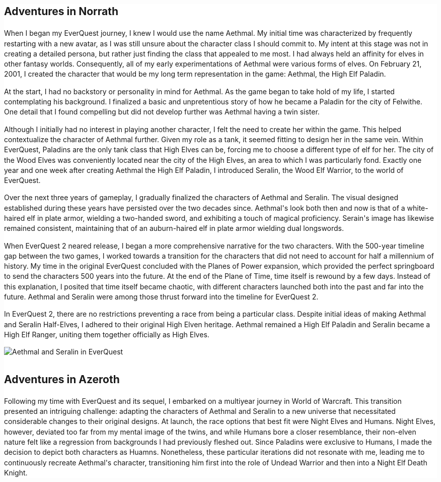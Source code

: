 ## Adventures in Norrath

When I began my EverQuest journey, I knew I would use the name Aethmal. My initial time was characterized by frequently restarting with a new avatar, as I was still unsure about the character class I should commit to. My intent at this stage was not in creating a detailed persona, but rather just finding the class that appealed to me most. I had always held an affinity for elves in other fantasy worlds. Consequently, all of my early experimentations of Aethmal were various forms of elves. On February 21, 2001, I created the character that would be my long term representation in the game: Aethmal, the High Elf Paladin.

At the start, I had no backstory or personality in mind for Aethmal. As the game began to take hold of my life, I started contemplating his background. I finalized a basic and unpretentious story of how he became a Paladin for the city of Felwithe. One detail that I found compelling but did not develop further was Aethmal having a twin sister.

Although I initially had no interest in playing another character, I felt the need to create her within the game. This helped contextualize the character of Aethmal further. Given my role as a tank, it seemed fitting to design her in the same vein. Within EverQuest, Paladins are the only tank class that High Elves can be, forcing me to choose a different type of elf for her. The city of the Wood Elves was conveniently located near the city of the High Elves, an area to which I was particularly fond. Exactly one year and one week after creating Aethmal the High Elf Paladin, I introduced Seralin, the Wood Elf Warrior, to the world of EverQuest.

Over the next three years of gameplay, I gradually finalized the characters of Aethmal and Seralin. The visual designed established during these years have persisted over the two decades since. Aethmal's look both then and now is that of a white-haired elf in plate armor, wielding a two-handed sword, and exhibiting a touch of magical proficiency. Serain's image has likewise remained consistent, maintaining that of an auburn-haired elf in plate armor wielding dual longswords.

When EverQuest 2 neared release, I began a more comprehensive narrative for the two characters. With the 500-year timeline gap between the two games, I worked towards a transition for the characters that did not need to account for half a millennium of history. My time in the original EverQuest concluded with the Planes of Power expansion, which provided the perfect springboard to send the characters 500 years into the future. At the end of the Plane of Time, time itself is rewound by a few days. Instead of this explanation, I posited that time itself became chaotic, with different characters launched both into the past and far into the future. Aethmal and Seralin were among those thrust forward into the timeline for EverQuest 2.

In EverQuest 2, there are no restrictions preventing a race from being a particular class. Despite initial ideas of making Aethmal and Seralin Half-Elves, I adhered to their original High Elven heritage. Aethmal remained a High Elf Paladin and Seralin became a High Elf Ranger, uniting them together officially as High Elves.

<img src='/images/aethmal-and-seralin_everquest-twins.webp' alt='Aethmal and Seralin in EverQuest' loading='lazy'>

## Adventures in Azeroth

Following my time with EverQuest and its sequel, I embarked on a multiyear journey in World of Warcraft. This transition presented an intriguing challenge: adapting the characters of Aethmal and Seralin to a new universe that necessitated considerable changes to their original designs. At launch, the race options that best fit were Night Elves and Humans. Night Elves, however, deviated too far from my mental image of the twins, and while Humans bore a closer resemblance, their non-elven nature felt like a regression from backgrounds I had previously fleshed out. Since Paladins were exclusive to Humans, I made the decision to depict both characters as Huamns. Nonetheless, these particular iterations did not resonate with me, leading me to continuously recreate Aethmal's character, transitioning him first into the role of Undead Warrior and then into a Night Elf Death Knight.
